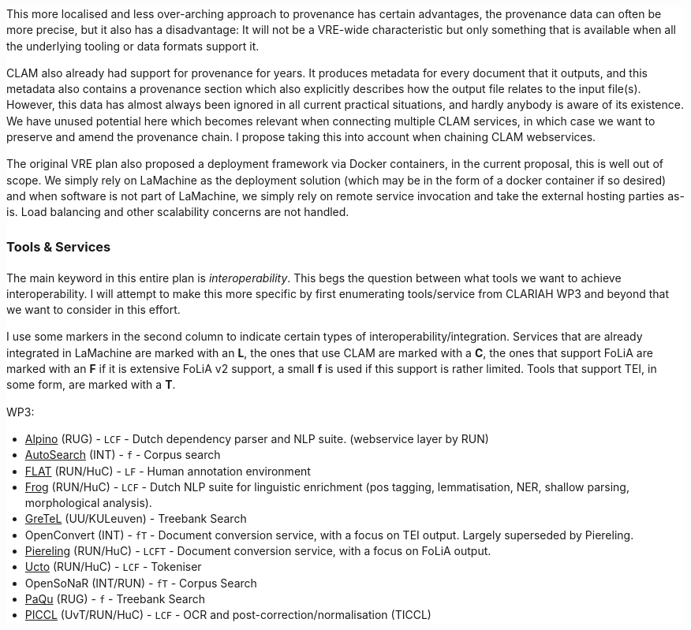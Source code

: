 This more localised and less over-arching approach to provenance has certain advantages, the provenance data can often
be more precise, but it also has a disadvantage: It will not be a VRE-wide characteristic but only something that is
available when all the underlying tooling or data formats support it.

CLAM also already had support for provenance for years. It produces metadata for every document that it outputs, and
this metadata also contains a provenance section which also explicitly describes how the output file relates to the
input file(s). However, this data has almost always been ignored in all current practical situations, and hardly anybody
is aware of its existence. We have unused potential here which becomes relevant when connecting multiple CLAM services,
in which case we want to preserve and amend the provenance chain. I propose taking this into account when chaining CLAM
webservices.

The original VRE plan also proposed a deployment framework via Docker containers, in the current proposal, this is well
out of scope. We simply rely on LaMachine as the deployment solution (which may be in the form of a docker container if so
desired) and when software is not part of LaMachine, we simply rely on remote service invocation and take the external
hosting parties as-is. Load balancing and other scalability concerns are not handled.

### Tools & Services

The main keyword in this entire plan is *interoperability*. This begs the question between what tools we want to achieve
interoperability. I will attempt to make this more specific by first enumerating tools/service from CLARIAH WP3 and beyond
that we want to consider in this effort.

I use some markers in the second column to indicate certain types of interoperability/integration. Services that are already integrated in LaMachine are marked with an **L**, the ones that use CLAM are marked with a **C**, the ones that support FoLiA are marked with an **F** if it is extensive FoLiA v2 support, a small **f** is used if this support is rather limited. Tools that support TEI, in some form, are marked with a **T**.

WP3:
* [Alpino](https://github.com/rug-compling/alpino) (RUG) - ``LCF`` - Dutch dependency parser and NLP suite. (webservice layer by RUN)
* [AutoSearch]() (INT) - ``f`` - Corpus search
* [FLAT](https://github.com/flat) (RUN/HuC) - ``LF`` - Human annotation environment
* [Frog](https://languagemachines.github.io/frog) (RUN/HuC) - ``LCF`` - Dutch NLP suite for linguistic enrichment (pos tagging, lemmatisation, NER, shallow parsing, morphological analysis).
* [GreTeL](https://github.com/UUDigitalHumanitieslab/gretel) (UU/KULeuven) - Treebank Search
* OpenConvert (INT) - ``fT`` - Document conversion service, with a focus on TEI output. Largely superseded by Piereling.
* [Piereling](https://github.com/proycon/piereling) (RUN/HuC) - ``LCFT`` - Document conversion service, with a focus on FoLiA output.
* [Ucto](https://languagemachines.github.io/ucto) (RUN/HuC) - ``LCF`` - Tokeniser
* OpenSoNaR (INT/RUN) - ``fT`` - Corpus Search
* [PaQu](https://github.com/rug-compling/paqu/) (RUG) - ``f`` - Treebank Search
* [PICCL](https://github.com/languagemachines/PICCL) (UvT/RUN/HuC) - ``LCF`` - OCR and post-correction/normalisation
    (TICCL)
